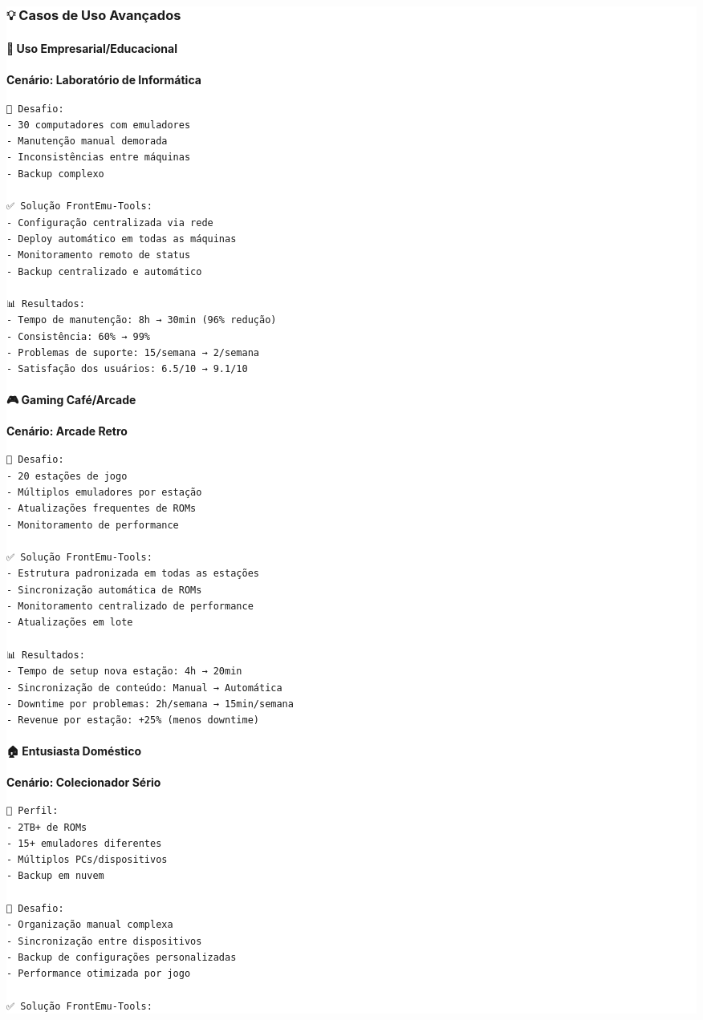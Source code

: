 ### 💡 Casos de Uso Avançados

#### 🏢 **Uso Empresarial/Educacional**

**Cenário: Laboratório de Informática**
```
🎯 Desafio:
- 30 computadores com emuladores
- Manutenção manual demorada
- Inconsistências entre máquinas
- Backup complexo

✅ Solução FrontEmu-Tools:
- Configuração centralizada via rede
- Deploy automático em todas as máquinas
- Monitoramento remoto de status
- Backup centralizado e automático

📊 Resultados:
- Tempo de manutenção: 8h → 30min (96% redução)
- Consistência: 60% → 99%
- Problemas de suporte: 15/semana → 2/semana
- Satisfação dos usuários: 6.5/10 → 9.1/10
```

#### 🎮 **Gaming Café/Arcade**

**Cenário: Arcade Retro**
```
🎯 Desafio:
- 20 estações de jogo
- Múltiplos emuladores por estação
- Atualizações frequentes de ROMs
- Monitoramento de performance

✅ Solução FrontEmu-Tools:
- Estrutura padronizada em todas as estações
- Sincronização automática de ROMs
- Monitoramento centralizado de performance
- Atualizações em lote

📊 Resultados:
- Tempo de setup nova estação: 4h → 20min
- Sincronização de conteúdo: Manual → Automática
- Downtime por problemas: 2h/semana → 15min/semana
- Revenue por estação: +25% (menos downtime)
```

#### 🏠 **Entusiasta Doméstico**

**Cenário: Colecionador Sério**
```
🎯 Perfil:
- 2TB+ de ROMs
- 15+ emuladores diferentes
- Múltiplos PCs/dispositivos
- Backup em nuvem

🎯 Desafio:
- Organização manual complexa
- Sincronização entre dispositivos
- Backup de configurações personalizadas
- Performance otimizada por jogo

✅ Solução FrontEmu-Tools:
```